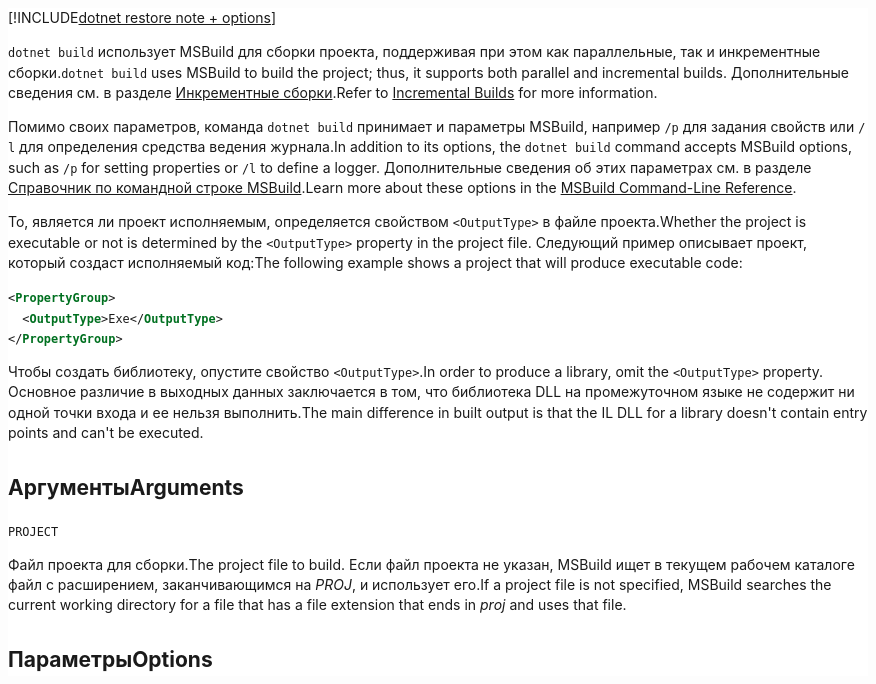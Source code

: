 [!INCLUDE[dotnet restore note + options](~/includes/dotnet-restore-note-options.md)]

<span data-ttu-id="81d96-125">`dotnet build` использует MSBuild для сборки проекта, поддерживая при этом как параллельные, так и инкрементные сборки.</span><span class="sxs-lookup"><span data-stu-id="81d96-125">`dotnet build` uses MSBuild to build the project; thus, it supports both parallel and incremental builds.</span></span> <span data-ttu-id="81d96-126">Дополнительные сведения см. в разделе [Инкрементные сборки](/visualstudio/msbuild/incremental-builds).</span><span class="sxs-lookup"><span data-stu-id="81d96-126">Refer to [Incremental Builds](/visualstudio/msbuild/incremental-builds) for more information.</span></span>

<span data-ttu-id="81d96-127">Помимо своих параметров, команда `dotnet build` принимает и параметры MSBuild, например `/p` для задания свойств или `/l` для определения средства ведения журнала.</span><span class="sxs-lookup"><span data-stu-id="81d96-127">In addition to its options, the `dotnet build` command accepts MSBuild options, such as `/p` for setting properties or `/l` to define a logger.</span></span> <span data-ttu-id="81d96-128">Дополнительные сведения об этих параметрах см. в разделе [Справочник по командной строке MSBuild](/visualstudio/msbuild/msbuild-command-line-reference).</span><span class="sxs-lookup"><span data-stu-id="81d96-128">Learn more about these options in the [MSBuild Command-Line Reference](/visualstudio/msbuild/msbuild-command-line-reference).</span></span> 

<span data-ttu-id="81d96-129">То, является ли проект исполняемым, определяется свойством `<OutputType>` в файле проекта.</span><span class="sxs-lookup"><span data-stu-id="81d96-129">Whether the project is executable or not is determined by the `<OutputType>` property in the project file.</span></span> <span data-ttu-id="81d96-130">Следующий пример описывает проект, который создаст исполняемый код:</span><span class="sxs-lookup"><span data-stu-id="81d96-130">The following example shows a project that will produce executable code:</span></span>

```xml
<PropertyGroup>
  <OutputType>Exe</OutputType>
</PropertyGroup>
```

<span data-ttu-id="81d96-131">Чтобы создать библиотеку, опустите свойство `<OutputType>`.</span><span class="sxs-lookup"><span data-stu-id="81d96-131">In order to produce a library, omit the `<OutputType>` property.</span></span> <span data-ttu-id="81d96-132">Основное различие в выходных данных заключается в том, что библиотека DLL на промежуточном языке не содержит ни одной точки входа и ее нельзя выполнить.</span><span class="sxs-lookup"><span data-stu-id="81d96-132">The main difference in built output is that the IL DLL for a library doesn't contain entry points and can't be executed.</span></span> 

## <a name="arguments"></a><span data-ttu-id="81d96-133">Аргументы</span><span class="sxs-lookup"><span data-stu-id="81d96-133">Arguments</span></span>

`PROJECT`

<span data-ttu-id="81d96-134">Файл проекта для сборки.</span><span class="sxs-lookup"><span data-stu-id="81d96-134">The project file to build.</span></span> <span data-ttu-id="81d96-135">Если файл проекта не указан, MSBuild ищет в текущем рабочем каталоге файл с расширением, заканчивающимся на *PROJ*, и использует его.</span><span class="sxs-lookup"><span data-stu-id="81d96-135">If a project file is not specified, MSBuild searches the current working directory for a file that has a file extension that ends in *proj* and uses that file.</span></span>

## <a name="options"></a><span data-ttu-id="81d96-136">Параметры</span><span class="sxs-lookup"><span data-stu-id="81d96-136">Options</span></span>
